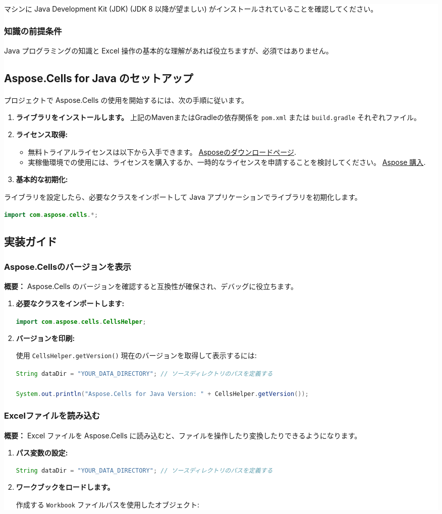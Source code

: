 マシンに Java Development Kit (JDK) (JDK 8 以降が望ましい) がインストールされていることを確認してください。

### 知識の前提条件

Java プログラミングの知識と Excel 操作の基本的な理解があれば役立ちますが、必須ではありません。

## Aspose.Cells for Java のセットアップ

プロジェクトで Aspose.Cells の使用を開始するには、次の手順に従います。

1. **ライブラリをインストールします。** 上記のMavenまたはGradleの依存関係を `pom.xml` または `build.gradle` それぞれファイル。
2. **ライセンス取得:**
   - 無料トライアルライセンスは以下から入手できます。 [Asposeのダウンロードページ](https://releases。aspose.com/cells/java/).
   - 実稼働環境での使用には、ライセンスを購入するか、一時的なライセンスを申請することを検討してください。 [Aspose 購入](https://purchase。aspose.com/buy).

3. **基本的な初期化:**

ライブラリを設定したら、必要なクラスをインポートして Java アプリケーションでライブラリを初期化します。

```java
import com.aspose.cells.*;
```

## 実装ガイド

### Aspose.Cellsのバージョンを表示

**概要：** Aspose.Cells のバージョンを確認すると互換性が確保され、デバッグに役立ちます。

1. **必要なクラスをインポートします:**

   ```java
   import com.aspose.cells.CellsHelper;
   ```

2. **バージョンを印刷:**

   使用 `CellsHelper.getVersion()` 現在のバージョンを取得して表示するには:

   ```java
   String dataDir = "YOUR_DATA_DIRECTORY"; // ソースディレクトリのパスを定義する

   System.out.println("Aspose.Cells for Java Version: " + CellsHelper.getVersion());
   ```

### Excelファイルを読み込む

**概要：** Excel ファイルを Aspose.Cells に読み込むと、ファイルを操作したり変換したりできるようになります。

1. **パス変数の設定:**

   ```java
   String dataDir = "YOUR_DATA_DIRECTORY"; // ソースディレクトリのパスを定義する
   ```

2. **ワークブックをロードします。**

   作成する `Workbook` ファイルパスを使用したオブジェクト:
